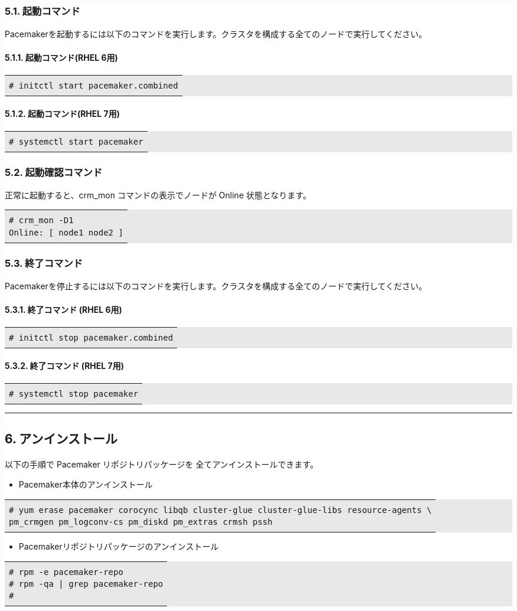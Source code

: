 ### 5.1. 起動コマンド

Pacemakerを起動するには以下のコマンドを実行します。クラスタを構成する全てのノードで実行してください。

#### 5.1.1. 起動コマンド(RHEL 6用)

<table border="0" bgcolor="#e8e8e8" width="100%" style="margin:0.2em 0;"> <tr><td style="padding:0.5em;"><pre style="margin:0; padding:0;"># initctl start pacemaker.combined</pre>
 </td></tr> </table>

#### 5.1.2. 起動コマンド(RHEL 7用)

<table border="0" bgcolor="#e8e8e8" width="100%" style="margin:0.2em 0;"> <tr><td style="padding:0.5em;"><pre style="margin:0; padding:0;"># systemctl start pacemaker</pre>
 </td></tr> </table>

### 5.2. 起動確認コマンド

正常に起動すると、crm_mon コマンドの表示でノードが Online 状態となります。

<table border="0" bgcolor="#e8e8e8" width="100%" style="margin:0.2em 0;"> <tr><td style="padding:0.5em;"><pre style="margin:0; padding:0;"># crm_mon -D1
Online: [ node1 node2 ]</pre>
 </td></tr> </table>

### 5.3. 終了コマンド

Pacemakerを停止するには以下のコマンドを実行します。クラスタを構成する全てのノードで実行してください。

#### 5.3.1. 終了コマンド (RHEL 6用)

<table border="0" bgcolor="#e8e8e8" width="100%" style="margin:0.2em 0;"> <tr><td style="padding:0.5em;"><pre style="margin:0; padding:0;"># initctl stop pacemaker.combined</pre>
 </td></tr> </table>

#### 5.3.2. 終了コマンド (RHEL 7用)

<table border="0" bgcolor="#e8e8e8" width="100%" style="margin:0.2em 0;"> <tr><td style="padding:0.5em;"><pre style="margin:0; padding:0;"># systemctl stop pacemaker</pre>
 </td></tr> </table>

* * *

## 6. アンインストール

以下の手順で Pacemaker リポジトリパッケージを 全てアンインストールできます。

  * Pacemaker本体のアンインストール 
<table border="0" bgcolor="#e8e8e8" width="100%" style="margin:0.2em 0;"> <tr><td style="padding:0.5em;"><pre style="margin:0; padding:0;"># yum erase pacemaker corocync libqb cluster-glue cluster-glue-libs resource-agents \
pm_crmgen pm_logconv-cs pm_diskd pm_extras crmsh pssh</pre>
 </td></tr> </table>

  * Pacemakerリポジトリパッケージのアンインストール 
<table border="0" bgcolor="#e8e8e8" width="100%" style="margin:0.2em 0;"> <tr><td style="padding:0.5em;"><pre style="margin:0; padding:0;"># rpm -e pacemaker-repo
# rpm -qa | grep pacemaker-repo
#</pre>
 </td></tr> </table>
